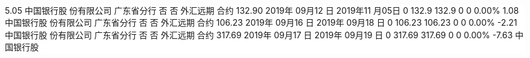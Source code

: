 5.05
中国银行股
份有限公司
广东省分行
否
否
外汇远期
合约
132.90
2019年
09月12
日
2019年11
月05日
0
132.9
132.9
0
0
0.00%
1.08
中国银行股
份有限公司
广东省分行
否
否
外汇远期
合约
106.23
2019年
09月16
日
2019年
09月18
日
0
106.23
106.23
0
0
0.00%
-2.21
中国银行股
份有限公司
广东省分行
否
否
外汇远期
合约
317.69
2019年
09月17
日
2019年
09月19
日
0
317.69
317.69
0
0
0.00%
-7.63
中国银行股